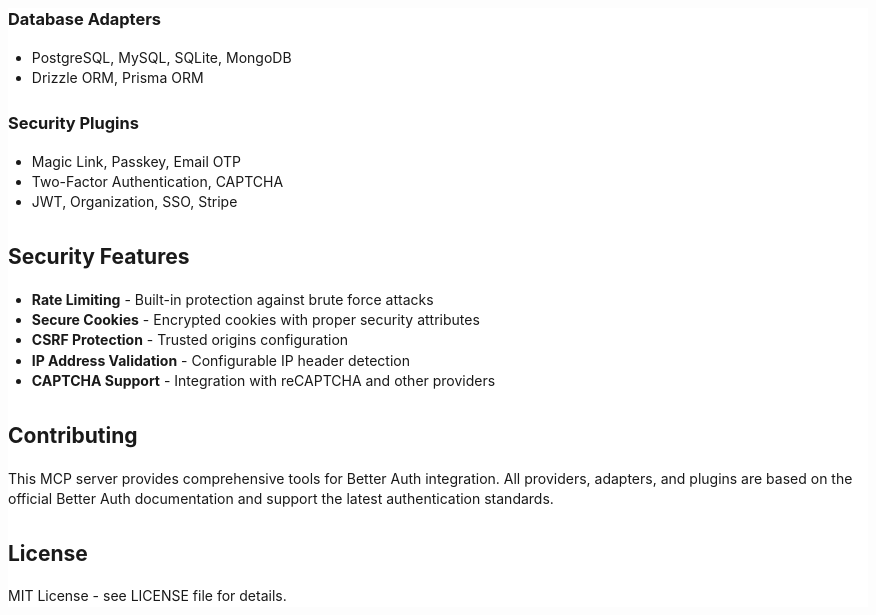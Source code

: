 ### Database Adapters
- PostgreSQL, MySQL, SQLite, MongoDB
- Drizzle ORM, Prisma ORM

### Security Plugins
- Magic Link, Passkey, Email OTP
- Two-Factor Authentication, CAPTCHA
- JWT, Organization, SSO, Stripe

## Security Features

- **Rate Limiting** - Built-in protection against brute force attacks
- **Secure Cookies** - Encrypted cookies with proper security attributes
- **CSRF Protection** - Trusted origins configuration
- **IP Address Validation** - Configurable IP header detection
- **CAPTCHA Support** - Integration with reCAPTCHA and other providers

## Contributing

This MCP server provides comprehensive tools for Better Auth integration. All providers, adapters, and plugins are based on the official Better Auth documentation and support the latest authentication standards.

## License

MIT License - see LICENSE file for details. 
